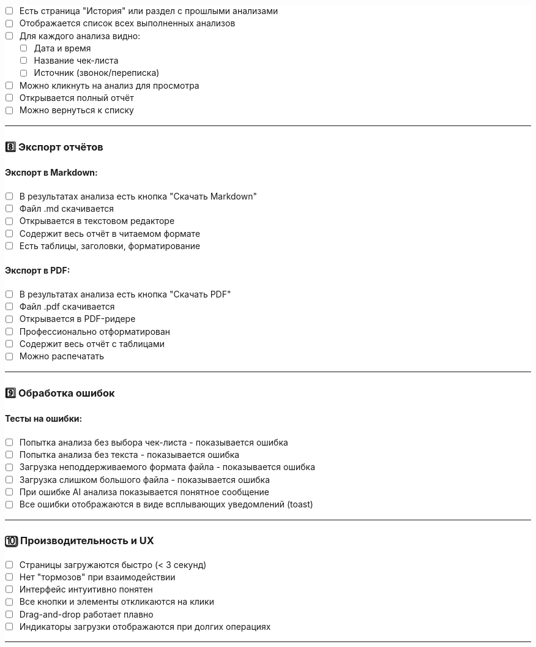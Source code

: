 - [ ] Есть страница "История" или раздел с прошлыми анализами
- [ ] Отображается список всех выполненных анализов
- [ ] Для каждого анализа видно:
  - [ ] Дата и время
  - [ ] Название чек-листа
  - [ ] Источник (звонок/переписка)
- [ ] Можно кликнуть на анализ для просмотра
- [ ] Открывается полный отчёт
- [ ] Можно вернуться к списку

---

### 8️⃣ Экспорт отчётов

#### Экспорт в Markdown:
- [ ] В результатах анализа есть кнопка "Скачать Markdown"
- [ ] Файл .md скачивается
- [ ] Открывается в текстовом редакторе
- [ ] Содержит весь отчёт в читаемом формате
- [ ] Есть таблицы, заголовки, форматирование

#### Экспорт в PDF:
- [ ] В результатах анализа есть кнопка "Скачать PDF"
- [ ] Файл .pdf скачивается
- [ ] Открывается в PDF-ридере
- [ ] Профессионально отформатирован
- [ ] Содержит весь отчёт с таблицами
- [ ] Можно распечатать

---

### 9️⃣ Обработка ошибок

#### Тесты на ошибки:
- [ ] Попытка анализа без выбора чек-листа - показывается ошибка
- [ ] Попытка анализа без текста - показывается ошибка
- [ ] Загрузка неподдерживаемого формата файла - показывается ошибка
- [ ] Загрузка слишком большого файла - показывается ошибка
- [ ] При ошибке AI анализа показывается понятное сообщение
- [ ] Все ошибки отображаются в виде всплывающих уведомлений (toast)

---

### 🔟 Производительность и UX

- [ ] Страницы загружаются быстро (< 3 секунд)
- [ ] Нет "тормозов" при взаимодействии
- [ ] Интерфейс интуитивно понятен
- [ ] Все кнопки и элементы откликаются на клики
- [ ] Drag-and-drop работает плавно
- [ ] Индикаторы загрузки отображаются при долгих операциях

---